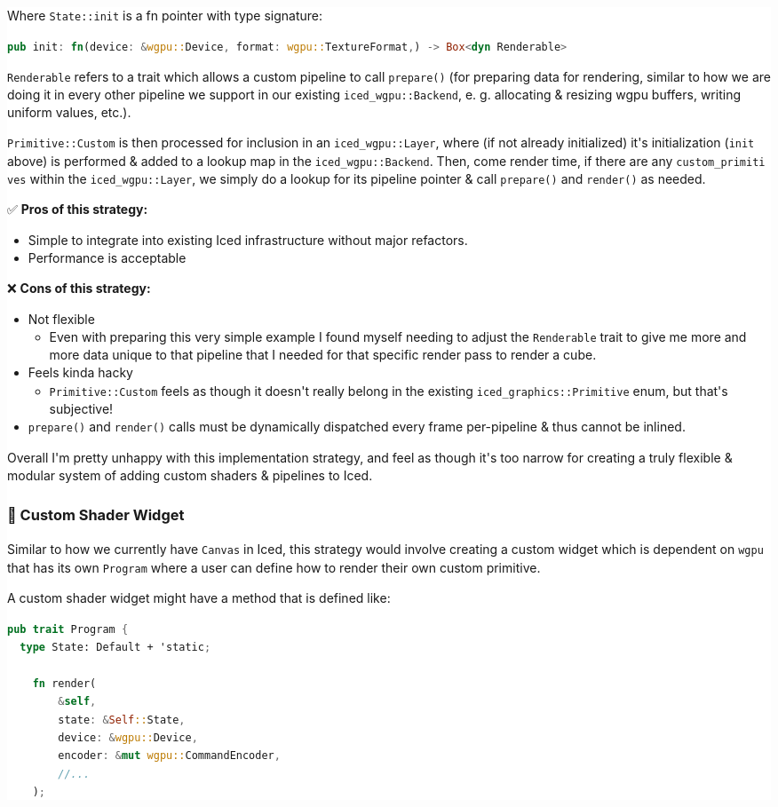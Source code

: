 Where `State::init` is a fn pointer with type signature:
```rust
pub init: fn(device: &wgpu::Device, format: wgpu::TextureFormat,) -> Box<dyn Renderable>
```

`Renderable` refers to a trait which allows a custom pipeline to call `prepare()` (for preparing data for 
rendering, similar to how we are doing it in every other pipeline we support in our existing `iced_wgpu::Backend`, e.
g. allocating & resizing wgpu buffers, writing uniform values, etc.). 

`Primitive::Custom` is then processed for inclusion in an `iced_wgpu::Layer`, where (if not already initialized) 
it's initialization (`init` above) is performed & added to a lookup map in the `iced_wgpu::Backend`. Then, come 
render time, if there are any `custom_primitives` within the `iced_wgpu::Layer`, we simply do a lookup for its 
pipeline pointer & call `prepare()` and `render()` as needed.

✅ **Pros of this strategy:**

- Simple to integrate into existing Iced infrastructure without major refactors.
- Performance is acceptable

❌ **Cons of this strategy:**

- Not flexible
  - Even with preparing this very simple example I found myself needing to adjust the `Renderable` trait to give me 
    more and more data unique to that pipeline that I needed for that specific render pass to render a cube.
- Feels kinda hacky
  - `Primitive::Custom` feels as though it doesn't really belong in the existing `iced_graphics::Primitive` enum, 
    but that's subjective!
- `prepare()` and `render()` calls must be dynamically dispatched every frame per-pipeline & thus cannot be inlined.

Overall I'm pretty unhappy with this implementation strategy, and feel as though it's too narrow for creating a truly 
flexible & modular system of adding custom shaders & pipelines to Iced.

### 🎨 Custom Shader Widget

Similar to how we currently have `Canvas` in Iced, this strategy would involve creating a custom widget which is 
dependent on `wgpu` that has its own `Program` where a user can define how to render their own custom primitive.

A custom shader widget might have a method that is defined like:

```rust
pub trait Program {
  type State: Default + 'static;

    fn render(
        &self,
        state: &Self::State,
        device: &wgpu::Device,
        encoder: &mut wgpu::CommandEncoder,
        //...
    );
```
